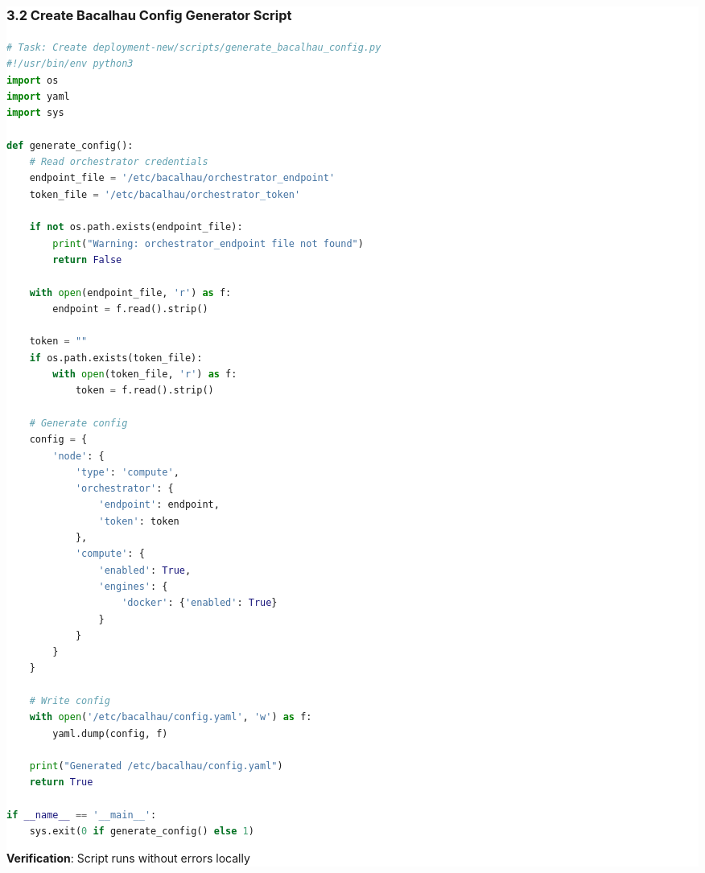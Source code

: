 ### 3.2 Create Bacalhau Config Generator Script
```python
# Task: Create deployment-new/scripts/generate_bacalhau_config.py
#!/usr/bin/env python3
import os
import yaml
import sys

def generate_config():
    # Read orchestrator credentials
    endpoint_file = '/etc/bacalhau/orchestrator_endpoint'
    token_file = '/etc/bacalhau/orchestrator_token'

    if not os.path.exists(endpoint_file):
        print("Warning: orchestrator_endpoint file not found")
        return False

    with open(endpoint_file, 'r') as f:
        endpoint = f.read().strip()

    token = ""
    if os.path.exists(token_file):
        with open(token_file, 'r') as f:
            token = f.read().strip()

    # Generate config
    config = {
        'node': {
            'type': 'compute',
            'orchestrator': {
                'endpoint': endpoint,
                'token': token
            },
            'compute': {
                'enabled': True,
                'engines': {
                    'docker': {'enabled': True}
                }
            }
        }
    }

    # Write config
    with open('/etc/bacalhau/config.yaml', 'w') as f:
        yaml.dump(config, f)

    print("Generated /etc/bacalhau/config.yaml")
    return True

if __name__ == '__main__':
    sys.exit(0 if generate_config() else 1)
```
**Verification**: Script runs without errors locally
